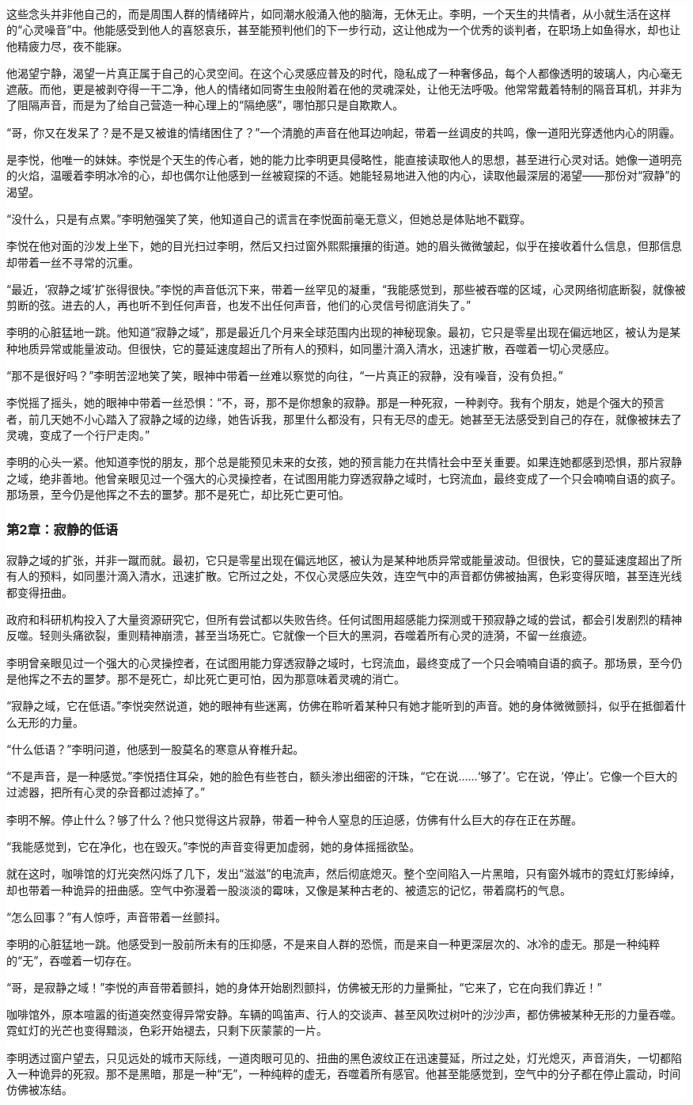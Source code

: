 这些念头并非他自己的，而是周围人群的情绪碎片，如同潮水般涌入他的脑海，无休无止。李明，一个天生的共情者，从小就生活在这样的“心灵噪音”中。他能感受到他人的喜怒哀乐，甚至能预判他们的下一步行动，这让他成为一个优秀的谈判者，在职场上如鱼得水，却也让他精疲力尽，夜不能寐。

他渴望宁静，渴望一片真正属于自己的心灵空间。在这个心灵感应普及的时代，隐私成了一种奢侈品，每个人都像透明的玻璃人，内心毫无遮蔽。而他，更是被剥夺得一干二净，他人的情绪如同寄生虫般附着在他的灵魂深处，让他无法呼吸。他常常戴着特制的隔音耳机，并非为了阻隔声音，而是为了给自己营造一种心理上的“隔绝感”，哪怕那只是自欺欺人。

“哥，你又在发呆了？是不是又被谁的情绪困住了？”一个清脆的声音在他耳边响起，带着一丝调皮的共鸣，像一道阳光穿透他内心的阴霾。

是李悦，他唯一的妹妹。李悦是个天生的传心者，她的能力比李明更具侵略性，能直接读取他人的思想，甚至进行心灵对话。她像一道明亮的火焰，温暖着李明冰冷的心，却也偶尔让他感到一丝被窥探的不适。她能轻易地进入他的内心，读取他最深层的渴望——那份对“寂静”的渴望。

“没什么，只是有点累。”李明勉强笑了笑，他知道自己的谎言在李悦面前毫无意义，但她总是体贴地不戳穿。

李悦在他对面的沙发上坐下，她的目光扫过李明，然后又扫过窗外熙熙攘攘的街道。她的眉头微微皱起，似乎在接收着什么信息，但那信息却带着一丝不寻常的沉重。

“最近，‘寂静之域’扩张得很快。”李悦的声音低沉下来，带着一丝罕见的凝重，“我能感觉到，那些被吞噬的区域，心灵网络彻底断裂，就像被剪断的弦。进去的人，再也听不到任何声音，也发不出任何声音，他们的心灵信号彻底消失了。”

李明的心脏猛地一跳。他知道“寂静之域”，那是最近几个月来全球范围内出现的神秘现象。最初，它只是零星出现在偏远地区，被认为是某种地质异常或能量波动。但很快，它的蔓延速度超出了所有人的预料，如同墨汁滴入清水，迅速扩散，吞噬着一切心灵感应。

“那不是很好吗？”李明苦涩地笑了笑，眼神中带着一丝难以察觉的向往，“一片真正的寂静，没有噪音，没有负担。”

李悦摇了摇头，她的眼神中带着一丝恐惧：“不，哥，那不是你想象的寂静。那是一种死寂，一种剥夺。我有个朋友，她是个强大的预言者，前几天她不小心踏入了寂静之域的边缘，她告诉我，那里什么都没有，只有无尽的虚无。她甚至无法感受到自己的存在，就像被抹去了灵魂，变成了一个行尸走肉。”

李明的心头一紧。他知道李悦的朋友，那个总是能预见未来的女孩，她的预言能力在共情社会中至关重要。如果连她都感到恐惧，那片寂静之域，绝非善地。他曾亲眼见过一个强大的心灵操控者，在试图用能力穿透寂静之域时，七窍流血，最终变成了一个只会喃喃自语的疯子。那场景，至今仍是他挥之不去的噩梦。那不是死亡，却比死亡更可怕。

### 第2章：寂静的低语

寂静之域的扩张，并非一蹴而就。最初，它只是零星出现在偏远地区，被认为是某种地质异常或能量波动。但很快，它的蔓延速度超出了所有人的预料，如同墨汁滴入清水，迅速扩散。它所过之处，不仅心灵感应失效，连空气中的声音都仿佛被抽离，色彩变得灰暗，甚至连光线都变得扭曲。

政府和科研机构投入了大量资源研究它，但所有尝试都以失败告终。任何试图用超感能力探测或干预寂静之域的尝试，都会引发剧烈的精神反噬。轻则头痛欲裂，重则精神崩溃，甚至当场死亡。它就像一个巨大的黑洞，吞噬着所有心灵的涟漪，不留一丝痕迹。

李明曾亲眼见过一个强大的心灵操控者，在试图用能力穿透寂静之域时，七窍流血，最终变成了一个只会喃喃自语的疯子。那场景，至今仍是他挥之不去的噩梦。那不是死亡，却比死亡更可怕，因为那意味着灵魂的消亡。

“寂静之域，它在低语。”李悦突然说道，她的眼神有些迷离，仿佛在聆听着某种只有她才能听到的声音。她的身体微微颤抖，似乎在抵御着什么无形的力量。

“什么低语？”李明问道，他感到一股莫名的寒意从脊椎升起。

“不是声音，是一种感觉。”李悦捂住耳朵，她的脸色有些苍白，额头渗出细密的汗珠，“它在说……‘够了’。它在说，‘停止’。它像一个巨大的过滤器，把所有心灵的杂音都过滤掉了。”

李明不解。停止什么？够了什么？他只觉得这片寂静，带着一种令人窒息的压迫感，仿佛有什么巨大的存在正在苏醒。

“我能感觉到，它在净化，也在毁灭。”李悦的声音变得更加虚弱，她的身体摇摇欲坠。

就在这时，咖啡馆的灯光突然闪烁了几下，发出“滋滋”的电流声，然后彻底熄灭。整个空间陷入一片黑暗，只有窗外城市的霓虹灯影绰绰，却也带着一种诡异的扭曲感。空气中弥漫着一股淡淡的霉味，又像是某种古老的、被遗忘的记忆，带着腐朽的气息。

“怎么回事？”有人惊呼，声音带着一丝颤抖。

李明的心脏猛地一跳。他感受到一股前所未有的压抑感，不是来自人群的恐慌，而是来自一种更深层次的、冰冷的虚无。那是一种纯粹的“无”，吞噬着一切存在。

“哥，是寂静之域！”李悦的声音带着颤抖，她的身体开始剧烈颤抖，仿佛被无形的力量撕扯，“它来了，它在向我们靠近！”

咖啡馆外，原本喧嚣的街道突然变得异常安静。车辆的鸣笛声、行人的交谈声、甚至风吹过树叶的沙沙声，都仿佛被某种无形的力量吞噬。霓虹灯的光芒也变得黯淡，色彩开始褪去，只剩下灰蒙蒙的一片。

李明透过窗户望去，只见远处的城市天际线，一道肉眼可见的、扭曲的黑色波纹正在迅速蔓延，所过之处，灯光熄灭，声音消失，一切都陷入一种诡异的死寂。那不是黑暗，那是一种“无”，一种纯粹的虚无，吞噬着所有感官。他甚至能感觉到，空气中的分子都在停止震动，时间仿佛被冻结。
